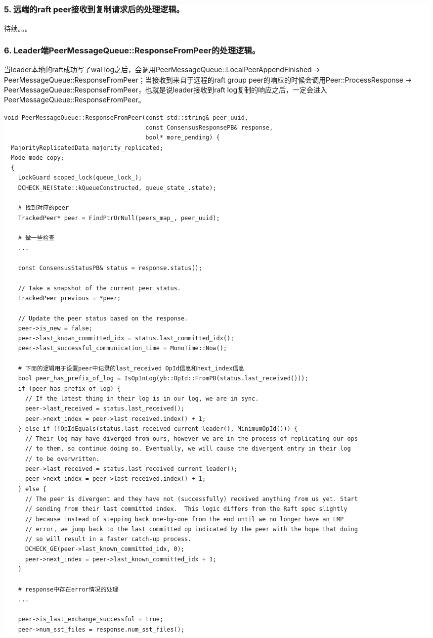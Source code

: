 ### 5. 远端的raft peer接收到复制请求后的处理逻辑。
待续。。。

### 6. Leader端PeerMessageQueue::ResponseFromPeer的处理逻辑。
当leader本地的raft成功写了wal log之后，会调用PeerMessageQueue::LocalPeerAppendFinished -> PeerMessageQueue::ResponseFromPeer；当接收到来自于远程的raft group peer的响应的时候会调用Peer::ProcessResponse -> PeerMessageQueue::ResponseFromPeer，也就是说leader接收到raft log复制的响应之后，一定会进入PeerMessageQueue::ResponseFromPeer。
```
void PeerMessageQueue::ResponseFromPeer(const std::string& peer_uuid,
                                        const ConsensusResponsePB& response,
                                        bool* more_pending) {
  MajorityReplicatedData majority_replicated;
  Mode mode_copy;
  {
    LockGuard scoped_lock(queue_lock_);
    DCHECK_NE(State::kQueueConstructed, queue_state_.state);

    # 找到对应的peer
    TrackedPeer* peer = FindPtrOrNull(peers_map_, peer_uuid);
    
    # 做一些检查
    ...

    const ConsensusStatusPB& status = response.status();

    // Take a snapshot of the current peer status.
    TrackedPeer previous = *peer;

    // Update the peer status based on the response.
    peer->is_new = false;
    peer->last_known_committed_idx = status.last_committed_idx();
    peer->last_successful_communication_time = MonoTime::Now();

    # 下面的逻辑用于设置peer中记录的last_received OpId信息和next_index信息
    bool peer_has_prefix_of_log = IsOpInLog(yb::OpId::FromPB(status.last_received()));
    if (peer_has_prefix_of_log) {
      // If the latest thing in their log is in our log, we are in sync.
      peer->last_received = status.last_received();
      peer->next_index = peer->last_received.index() + 1;
    } else if (!OpIdEquals(status.last_received_current_leader(), MinimumOpId())) {
      // Their log may have diverged from ours, however we are in the process of replicating our ops
      // to them, so continue doing so. Eventually, we will cause the divergent entry in their log
      // to be overwritten.
      peer->last_received = status.last_received_current_leader();
      peer->next_index = peer->last_received.index() + 1;
    } else {
      // The peer is divergent and they have not (successfully) received anything from us yet. Start
      // sending from their last committed index.  This logic differs from the Raft spec slightly
      // because instead of stepping back one-by-one from the end until we no longer have an LMP
      // error, we jump back to the last committed op indicated by the peer with the hope that doing
      // so will result in a faster catch-up process.
      DCHECK_GE(peer->last_known_committed_idx, 0);
      peer->next_index = peer->last_known_committed_idx + 1;
    }

    # response中存在error情况的处理
    ...

    peer->is_last_exchange_successful = true;
    peer->num_sst_files = response.num_sst_files();
```